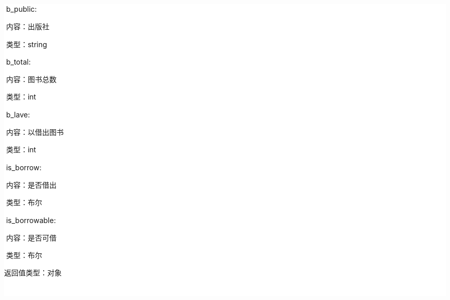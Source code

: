 ​		b_public:

​				内容：出版社

​				类型：string

​		b_total:	

​				内容：图书总数

​				类型：int

​		b_lave:

​				内容：以借出图书

​				类型：int

​		is_borrow:

​				内容：是否借出

​				类型：布尔

​		is_borrowable:

​				内容：是否可借

​				类型：布尔

返回值类型：对象







​				



